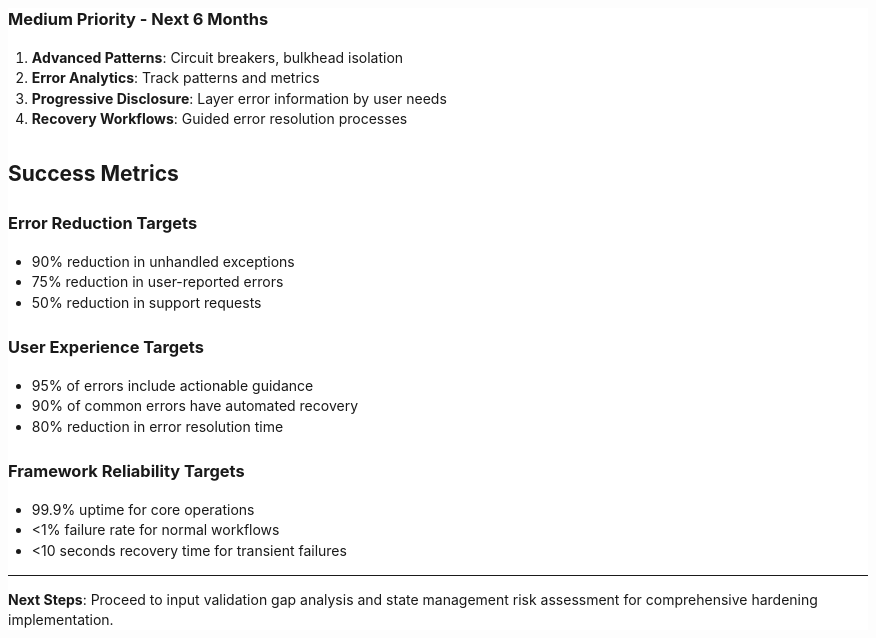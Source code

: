 ### Medium Priority - Next 6 Months
1. **Advanced Patterns**: Circuit breakers, bulkhead isolation
2. **Error Analytics**: Track patterns and metrics  
3. **Progressive Disclosure**: Layer error information by user needs
4. **Recovery Workflows**: Guided error resolution processes

## Success Metrics

### Error Reduction Targets
- 90% reduction in unhandled exceptions
- 75% reduction in user-reported errors
- 50% reduction in support requests

### User Experience Targets  
- 95% of errors include actionable guidance
- 90% of common errors have automated recovery
- 80% reduction in error resolution time

### Framework Reliability Targets
- 99.9% uptime for core operations
- <1% failure rate for normal workflows
- <10 seconds recovery time for transient failures

---

**Next Steps**: Proceed to input validation gap analysis and state management risk assessment for comprehensive hardening implementation.